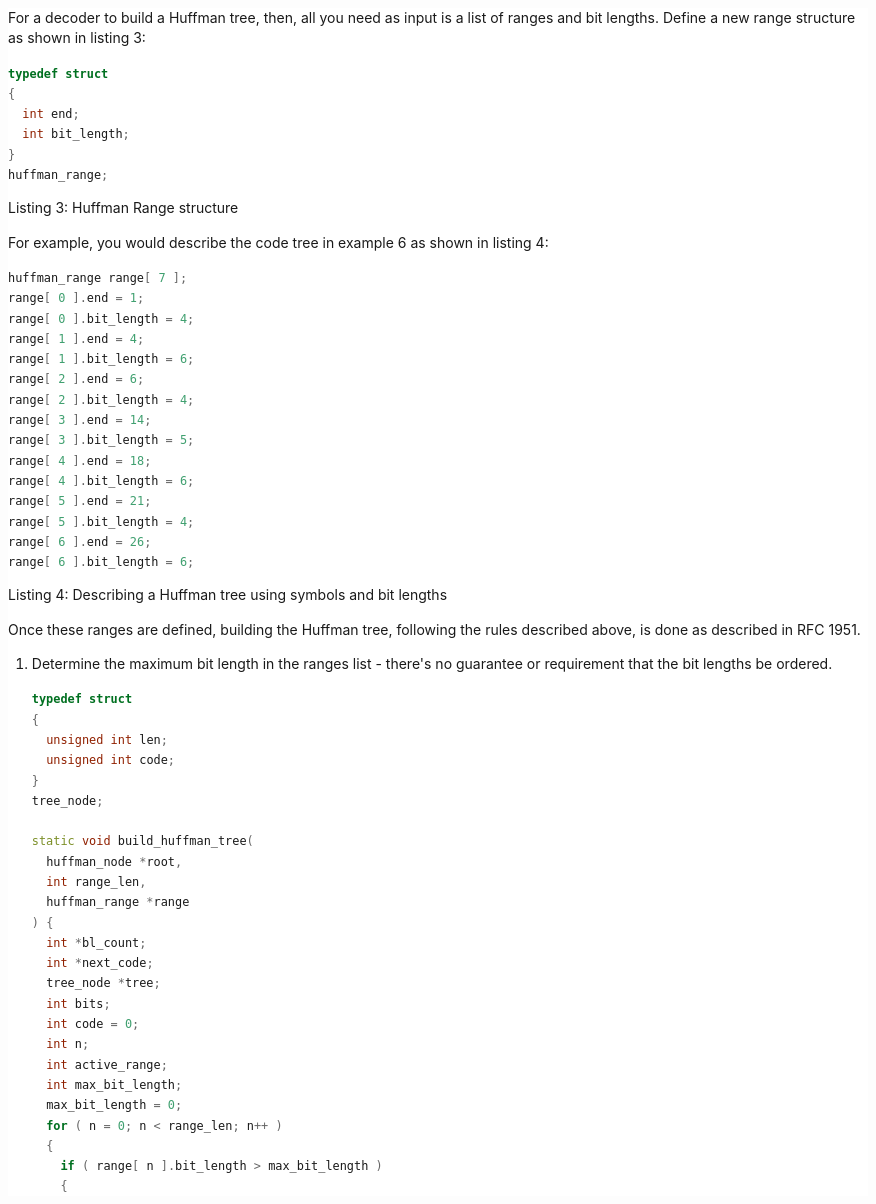For a decoder to build a Huffman tree, then, all you need as input is a list of ranges and bit lengths. Define a new range structure as shown in listing 3:

```c++
typedef struct
{
  int end;
  int bit_length;
}
huffman_range;
```

Listing 3: Huffman Range structure

For example, you would describe the code tree in example 6 as shown in listing 4:

```c++
huffman_range range[ 7 ];
range[ 0 ].end = 1;
range[ 0 ].bit_length = 4;
range[ 1 ].end = 4;
range[ 1 ].bit_length = 6;
range[ 2 ].end = 6;
range[ 2 ].bit_length = 4;
range[ 3 ].end = 14;
range[ 3 ].bit_length = 5;
range[ 4 ].end = 18;
range[ 4 ].bit_length = 6;
range[ 5 ].end = 21;
range[ 5 ].bit_length = 4;
range[ 6 ].end = 26;
range[ 6 ].bit_length = 6;
```

Listing 4: Describing a Huffman tree using symbols and bit lengths

Once these ranges are defined, building the Huffman tree, following the rules described above, is done as described in RFC 1951.

1.  Determine the maximum bit length in the ranges list - there's no guarantee or requirement that the bit lengths be ordered.

    ```c++
    typedef struct
    {
      unsigned int len;
      unsigned int code;
    }
    tree_node;

    static void build_huffman_tree(
      huffman_node *root,
      int range_len,
      huffman_range *range
    ) {
      int *bl_count;
      int *next_code;
      tree_node *tree;
      int bits;
      int code = 0;
      int n;
      int active_range;
      int max_bit_length;
      max_bit_length = 0;
      for ( n = 0; n < range_len; n++ )
      {
        if ( range[ n ].bit_length > max_bit_length )
        {